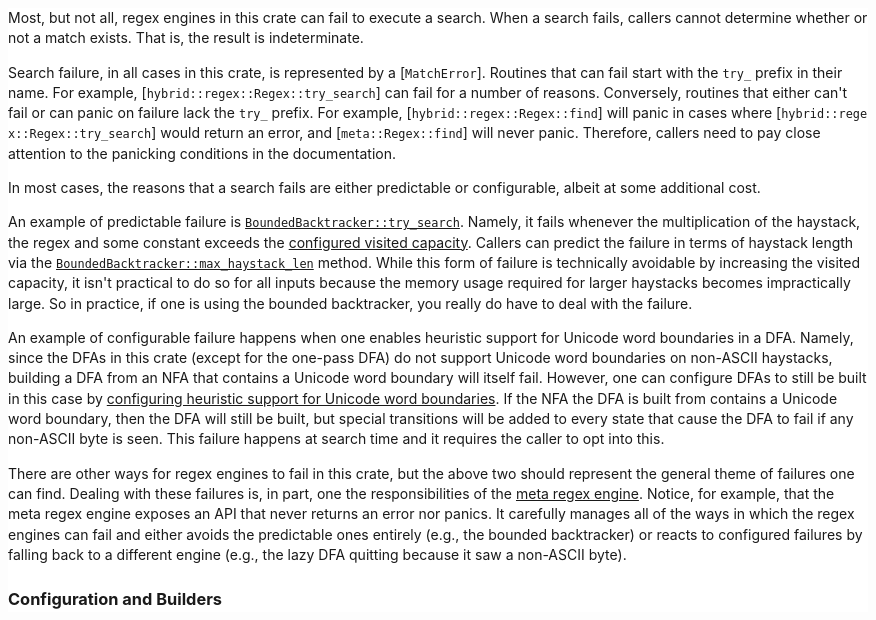 Most, but not all, regex engines in this crate can fail to execute a search.
When a search fails, callers cannot determine whether or not a match exists.
That is, the result is indeterminate.

Search failure, in all cases in this crate, is represented by a [`MatchError`].
Routines that can fail start with the `try_` prefix in their name. For example,
[`hybrid::regex::Regex::try_search`] can fail for a number of reasons.
Conversely, routines that either can't fail or can panic on failure lack the
`try_` prefix. For example, [`hybrid::regex::Regex::find`] will panic in
cases where [`hybrid::regex::Regex::try_search`] would return an error, and
[`meta::Regex::find`] will never panic. Therefore, callers need to pay close
attention to the panicking conditions in the documentation.

In most cases, the reasons that a search fails are either predictable or
configurable, albeit at some additional cost.

An example of predictable failure is
[`BoundedBacktracker::try_search`](nfa::thompson::backtrack::BoundedBacktracker::try_search).
Namely, it fails whenever the multiplication of the haystack, the regex and some
constant exceeds the
[configured visited capacity](nfa::thompson::backtrack::Config::visited_capacity).
Callers can predict the failure in terms of haystack length via the
[`BoundedBacktracker::max_haystack_len`](nfa::thompson::backtrack::BoundedBacktracker::max_haystack_len)
method. While this form of failure is technically avoidable by increasing the
visited capacity, it isn't practical to do so for all inputs because the
memory usage required for larger haystacks becomes impractically large. So in
practice, if one is using the bounded backtracker, you really do have to deal
with the failure.

An example of configurable failure happens when one enables heuristic support
for Unicode word boundaries in a DFA. Namely, since the DFAs in this crate
(except for the one-pass DFA) do not support Unicode word boundaries on
non-ASCII haystacks, building a DFA from an NFA that contains a Unicode word
boundary will itself fail. However, one can configure DFAs to still be built in
this case by
[configuring heuristic support for Unicode word boundaries](hybrid::dfa::Config::unicode_word_boundary).
If the NFA the DFA is built from contains a Unicode word boundary, then the
DFA will still be built, but special transitions will be added to every state
that cause the DFA to fail if any non-ASCII byte is seen. This failure happens
at search time and it requires the caller to opt into this.

There are other ways for regex engines to fail in this crate, but the above
two should represent the general theme of failures one can find. Dealing
with these failures is, in part, one the responsibilities of the [meta regex
engine](meta). Notice, for example, that the meta regex engine exposes an API
that never returns an error nor panics. It carefully manages all of the ways
in which the regex engines can fail and either avoids the predictable ones
entirely (e.g., the bounded backtracker) or reacts to configured failures by
falling back to a different engine (e.g., the lazy DFA quitting because it saw
a non-ASCII byte).

### Configuration and Builders
